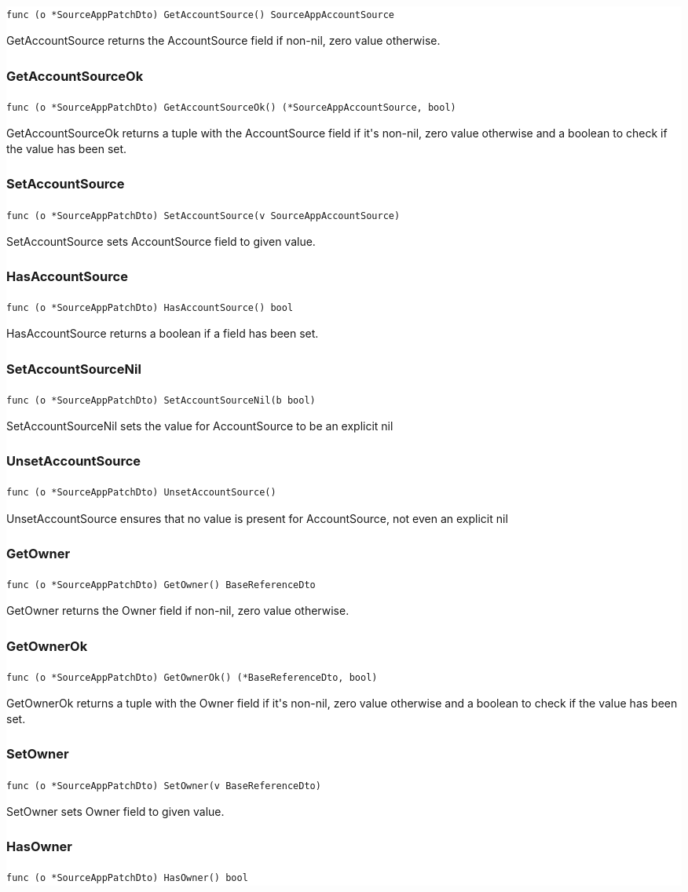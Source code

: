 `func (o *SourceAppPatchDto) GetAccountSource() SourceAppAccountSource`

GetAccountSource returns the AccountSource field if non-nil, zero value otherwise.

### GetAccountSourceOk

`func (o *SourceAppPatchDto) GetAccountSourceOk() (*SourceAppAccountSource, bool)`

GetAccountSourceOk returns a tuple with the AccountSource field if it's non-nil, zero value otherwise
and a boolean to check if the value has been set.

### SetAccountSource

`func (o *SourceAppPatchDto) SetAccountSource(v SourceAppAccountSource)`

SetAccountSource sets AccountSource field to given value.

### HasAccountSource

`func (o *SourceAppPatchDto) HasAccountSource() bool`

HasAccountSource returns a boolean if a field has been set.

### SetAccountSourceNil

`func (o *SourceAppPatchDto) SetAccountSourceNil(b bool)`

 SetAccountSourceNil sets the value for AccountSource to be an explicit nil

### UnsetAccountSource
`func (o *SourceAppPatchDto) UnsetAccountSource()`

UnsetAccountSource ensures that no value is present for AccountSource, not even an explicit nil
### GetOwner

`func (o *SourceAppPatchDto) GetOwner() BaseReferenceDto`

GetOwner returns the Owner field if non-nil, zero value otherwise.

### GetOwnerOk

`func (o *SourceAppPatchDto) GetOwnerOk() (*BaseReferenceDto, bool)`

GetOwnerOk returns a tuple with the Owner field if it's non-nil, zero value otherwise
and a boolean to check if the value has been set.

### SetOwner

`func (o *SourceAppPatchDto) SetOwner(v BaseReferenceDto)`

SetOwner sets Owner field to given value.

### HasOwner

`func (o *SourceAppPatchDto) HasOwner() bool`
